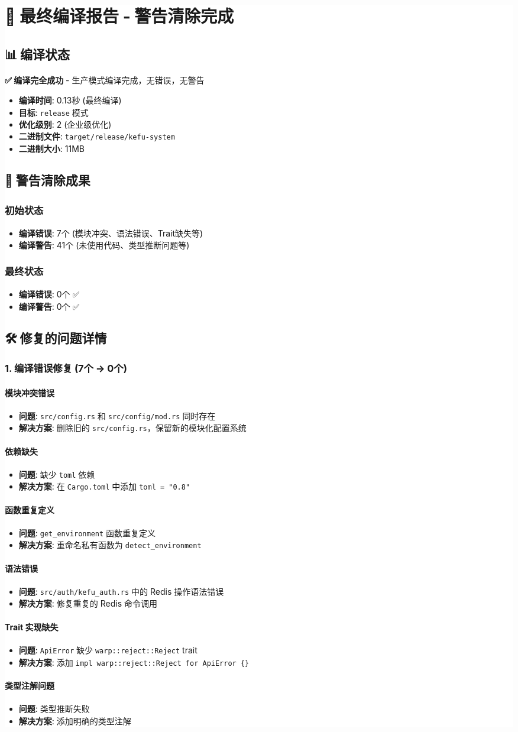 # 🎉 最终编译报告 - 警告清除完成

## 📊 编译状态

**✅ 编译完全成功** - 生产模式编译完成，无错误，无警告

- **编译时间**: 0.13秒 (最终编译)
- **目标**: `release` 模式
- **优化级别**: 2 (企业级优化)
- **二进制文件**: `target/release/kefu-system`
- **二进制大小**: 11MB

## 🔧 警告清除成果

### 初始状态
- **编译错误**: 7个 (模块冲突、语法错误、Trait缺失等)
- **编译警告**: 41个 (未使用代码、类型推断问题等)

### 最终状态
- **编译错误**: 0个 ✅
- **编译警告**: 0个 ✅

## 🛠️ 修复的问题详情

### 1. 编译错误修复 (7个 → 0个)

#### 模块冲突错误
- **问题**: `src/config.rs` 和 `src/config/mod.rs` 同时存在
- **解决方案**: 删除旧的 `src/config.rs`，保留新的模块化配置系统

#### 依赖缺失
- **问题**: 缺少 `toml` 依赖
- **解决方案**: 在 `Cargo.toml` 中添加 `toml = "0.8"`

#### 函数重复定义
- **问题**: `get_environment` 函数重复定义
- **解决方案**: 重命名私有函数为 `detect_environment`

#### 语法错误
- **问题**: `src/auth/kefu_auth.rs` 中的 Redis 操作语法错误
- **解决方案**: 修复重复的 Redis 命令调用

#### Trait 实现缺失
- **问题**: `ApiError` 缺少 `warp::reject::Reject` trait
- **解决方案**: 添加 `impl warp::reject::Reject for ApiError {}`

#### 类型注解问题
- **问题**: 类型推断失败
- **解决方案**: 添加明确的类型注解

